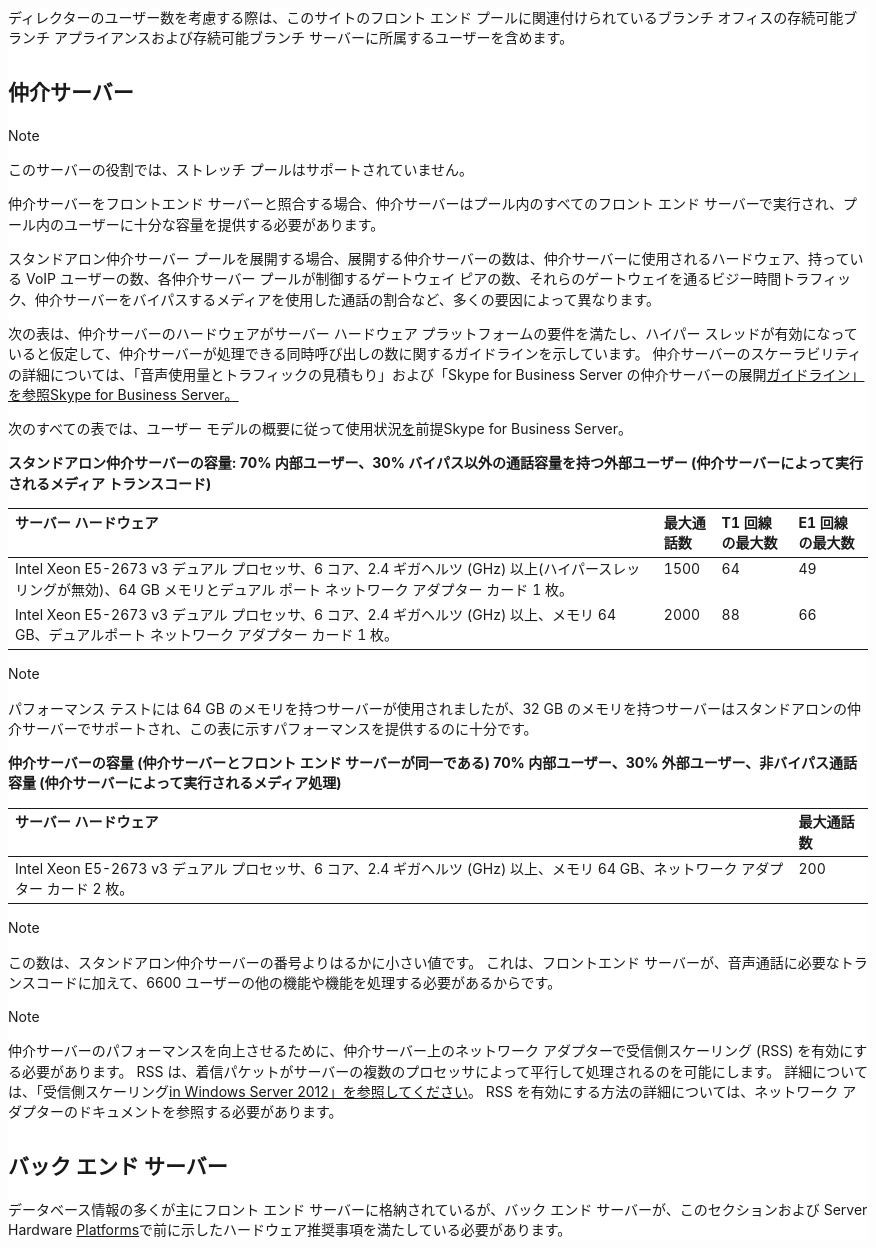 ディレクターのユーザー数を考慮する際は、このサイトのフロント エンド プールに関連付けられているブランチ オフィスの存続可能ブランチ アプライアンスおよび存続可能ブランチ サーバーに所属するユーザーを含めます。

## <a name="mediation-server"></a>仲介サーバー

> [!NOTE]
> このサーバーの役割では、ストレッチ プールはサポートされていません。

仲介サーバーをフロントエンド サーバーと照合する場合、仲介サーバーはプール内のすべてのフロント エンド サーバーで実行され、プール内のユーザーに十分な容量を提供する必要があります。

スタンドアロン仲介サーバー プールを展開する場合、展開する仲介サーバーの数は、仲介サーバーに使用されるハードウェア、持っている VoIP ユーザーの数、各仲介サーバー プールが制御するゲートウェイ ピアの数、それらのゲートウェイを通るビジー時間トラフィック、仲介サーバーをバイパスするメディアを使用した通話の割合など、多くの要因によって異なります。

次の表は、仲介サーバーのハードウェアがサーバー ハードウェア プラットフォームの要件を満たし、ハイパー スレッドが有効になっていると仮定して[](/previous-versions/office/lync-server-2013/lync-server-2013-server-hardware-platforms)、仲介サーバーが処理できる同時呼び出しの数に関するガイドラインを示しています。 仲介サーバーのスケーラビリティの詳細については、「[](../../SfbServer/plan-your-deployment/capacity/estimating-voice-traffic.md)音声使用量とトラフィックの見積もり」および「Skype for Business Server の仲介サーバーの展開[ガイドライン」を参照Skype for Business Server。](../../SfbServer/plan-your-deployment/capacity/mediation-server-deployment-guidelines.md)

次のすべての表では、ユーザー モデルの概要に従って使用状況[を](../../SfbServer/plan-your-deployment/capacity/user-models.md)前提Skype for Business Server。

**スタンドアロン仲介サーバーの容量: 70% 内部ユーザー、30% バイパス以外の通話容量を持つ外部ユーザー (仲介サーバーによって実行されるメディア トランスコード)**

|**サーバー ハードウェア**|**最大通話数**|**T1 回線の最大数**|**E1 回線の最大数**|
|:-----|:-----|:-----|:-----|
|Intel Xeon E5-2673 v3 デュアル プロセッサ、6 コア、2.4 ギガヘルツ (GHz) 以上(ハイパースレッリングが無効)、64 GB メモリとデュアル ポート ネットワーク アダプター カード 1 枚。   |1500   |64   |49   |
|Intel Xeon E5-2673 v3 デュアル プロセッサ、6 コア、2.4 ギガヘルツ (GHz) 以上、メモリ 64 GB、デュアルポート ネットワーク アダプター カード 1 枚。   |2000   |88   |66   |

> [!NOTE]
> パフォーマンス テストには 64 GB のメモリを持つサーバーが使用されましたが、32 GB のメモリを持つサーバーはスタンドアロンの仲介サーバーでサポートされ、この表に示すパフォーマンスを提供するのに十分です。

**仲介サーバーの容量 (仲介サーバーとフロント エンド サーバーが同一である) 70% 内部ユーザー、30% 外部ユーザー、非バイパス通話容量 (仲介サーバーによって実行されるメディア処理)**

|**サーバー ハードウェア**|**最大通話数**|
|:-----|:-----|
|Intel Xeon E5-2673 v3 デュアル プロセッサ、6 コア、2.4 ギガヘルツ (GHz) 以上、メモリ 64 GB、ネットワーク アダプター カード 2 枚。   |200   |

> [!NOTE]
> この数は、スタンドアロン仲介サーバーの番号よりはるかに小さい値です。 これは、フロントエンド サーバーが、音声通話に必要なトランスコードに加えて、6600 ユーザーの他の機能や機能を処理する必要があるからです。

> [!NOTE]
> 仲介サーバーのパフォーマンスを向上させるために、仲介サーバー上のネットワーク アダプターで受信側スケーリング (RSS) を有効にする必要があります。 RSS は、着信パケットがサーバーの複数のプロセッサによって平行して処理されるのを可能にします。 詳細については、「受信側スケーリング[in Windows Server 2012」を参照してください](/previous-versions/windows/it-pro/windows-server-2012-R2-and-2012/hh997036(v=ws.11))。 RSS を有効にする方法の詳細については、ネットワーク アダプターのドキュメントを参照する必要があります。

## <a name="back-end-server"></a>バック エンド サーバー

データベース情報の多くが主にフロント エンド サーバーに格納されているが、バック エンド サーバーが、このセクションおよび Server Hardware [Platforms](/previous-versions/office/lync-server-2013/lync-server-2013-server-hardware-platforms)で前に示したハードウェア推奨事項を満たしている必要があります。
